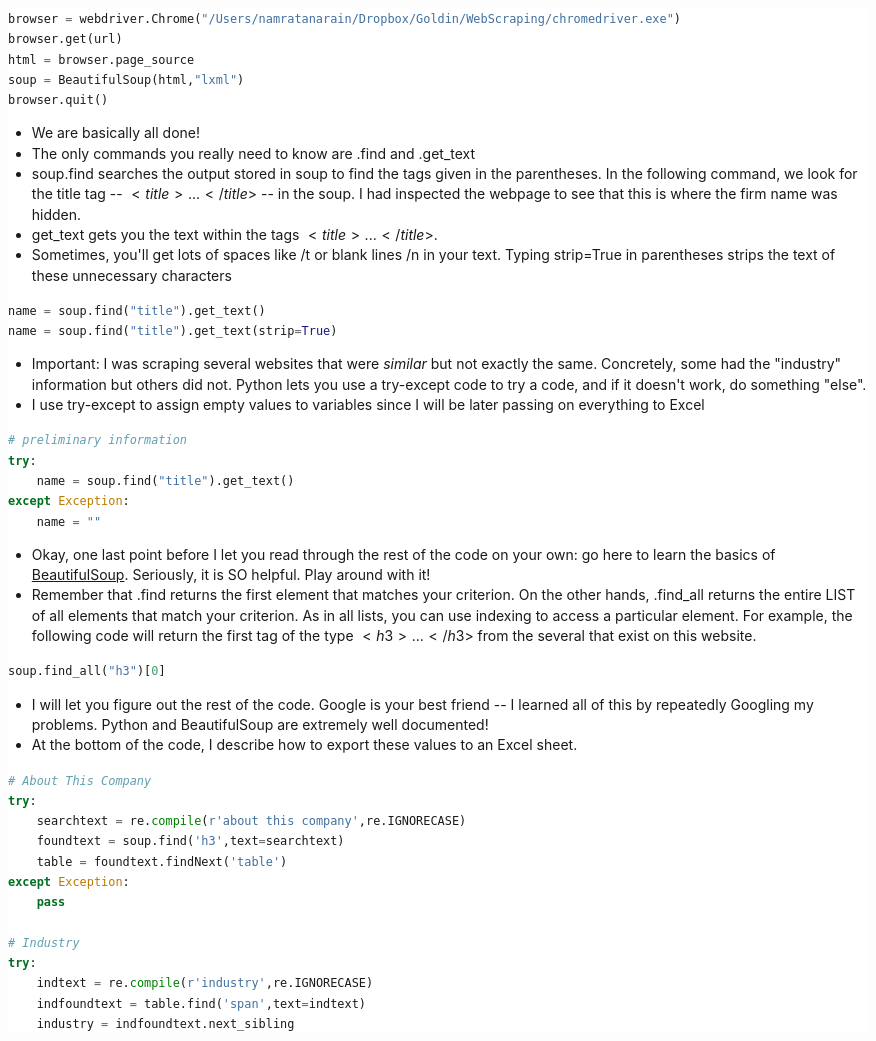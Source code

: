 
```python
browser = webdriver.Chrome("/Users/namratanarain/Dropbox/Goldin/WebScraping/chromedriver.exe")
browser.get(url)
html = browser.page_source
soup = BeautifulSoup(html,"lxml")
browser.quit()
```

* We are basically all done!
* The only commands you really need to know are .find and .get_text
* soup.find searches the output stored in soup to find the tags given in the parentheses. In the following command, we look for the title tag -- $<title>...</title>$ -- in the soup. I had inspected the webpage to see that this is where the firm name was hidden.
* get_text gets you the text within the tags $<title>...</title>$.
* Sometimes, you'll get lots of spaces like /t or blank lines /n in your text. Typing strip=True in parentheses strips the text of these unnecessary characters


```python
name = soup.find("title").get_text()
name = soup.find("title").get_text(strip=True)
```

* Important: I was scraping several websites that were *similar* but not exactly the same. Concretely, some had the "industry" information but others did not. Python lets you use a try-except code to try a code, and if it doesn't work, do something "else".
* I use try-except to assign empty values to variables since I will be later passing on everything to Excel


```python
# preliminary information
try:
    name = soup.find("title").get_text()
except Exception:
    name = ""
```

* Okay, one last point before I let you read through the rest of the code on your own: go here to learn the basics of [BeautifulSoup](https://www.crummy.com/software/BeautifulSoup/bs4/doc/). Seriously, it is SO helpful. Play around with it!
* Remember that .find returns the first element that matches your criterion. On the other hands, .find_all returns the entire LIST of all elements that match your criterion. As in all lists, you can use indexing to access a particular element. For example, the following code will return the first tag of the type $<h3>...</h3>$ from the several that exist on this website.


```python
soup.find_all("h3")[0]
```

* I will let you figure out the rest of the code. Google is your best friend -- I learned all of this by repeatedly Googling my problems. Python and BeautifulSoup are extremely well documented!
* At the bottom of the code, I describe how to export these values to an Excel sheet.


```python
# About This Company
try:
    searchtext = re.compile(r'about this company',re.IGNORECASE)
    foundtext = soup.find('h3',text=searchtext)
    table = foundtext.findNext('table')
except Exception:
    pass

# Industry
try:
    indtext = re.compile(r'industry',re.IGNORECASE)
    indfoundtext = table.find('span',text=indtext)
    industry = indfoundtext.next_sibling
```